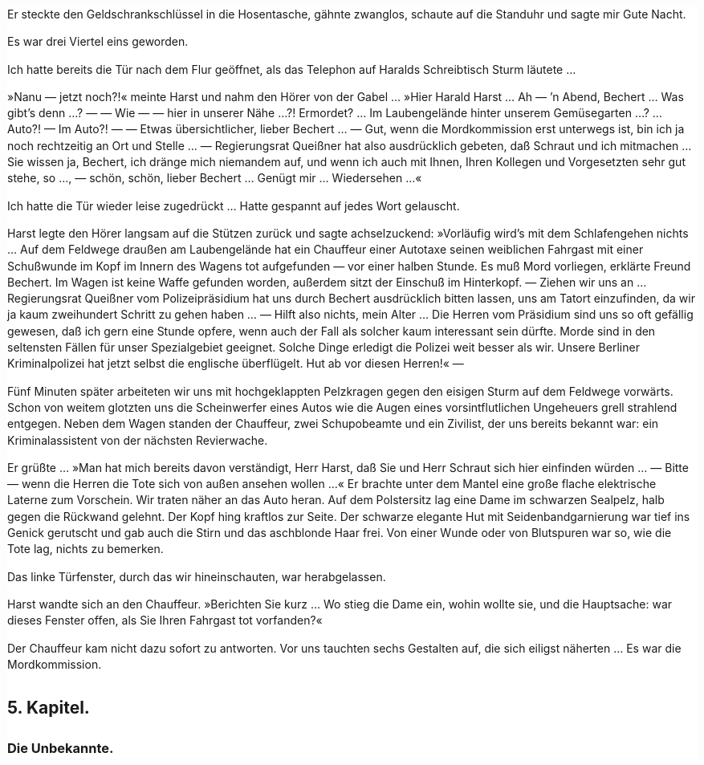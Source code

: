 Er steckte den Geldschrankschlüssel in die Hosentasche, gähnte zwanglos, schaute auf die Standuhr und sagte mir Gute Nacht.

Es war drei Viertel eins geworden.

Ich hatte bereits die Tür nach dem Flur geöffnet, als das Telephon auf Haralds Schreibtisch Sturm läutete …

»Nanu — jetzt noch?!« meinte Harst und nahm den Hörer von der Gabel … »Hier Harald Harst … Ah — ’n Abend, Bechert … Was gibt’s denn …? — — Wie — — hier in unserer Nähe …?! Ermordet? … Im Laubengelände hinter unserem Gemüsegarten …? … Auto?! — Im Auto?! — — Etwas übersichtlicher, lieber Bechert … — Gut, wenn die Mordkommission erst unterwegs ist, bin ich ja noch rechtzeitig an Ort und Stelle … — Regierungsrat Queißner hat also ausdrücklich gebeten, daß Schraut und ich mitmachen … Sie wissen ja, Bechert, ich dränge mich niemandem auf, und wenn ich auch mit Ihnen, Ihren Kollegen und Vorgesetzten sehr gut stehe, so …, — schön, schön, lieber Bechert … Genügt mir … Wiedersehen …«

Ich hatte die Tür wieder leise zugedrückt … Hatte gespannt auf jedes Wort gelauscht.

Harst legte den Hörer langsam auf die Stützen zurück und sagte achselzuckend: »Vorläufig wird’s mit dem Schlafengehen nichts … Auf dem Feldwege draußen am Laubengelände hat ein Chauffeur einer Autotaxe seinen weiblichen Fahrgast mit einer Schußwunde im Kopf im Innern des Wagens tot aufgefunden — vor einer halben Stunde. Es muß Mord vorliegen, erklärte Freund Bechert. Im Wagen ist keine Waffe gefunden worden, außerdem sitzt der Einschuß im Hinterkopf. — Ziehen wir uns an … Regierungsrat Queißner vom Polizeipräsidium hat uns durch Bechert ausdrücklich bitten lassen, uns am Tatort einzufinden, da wir ja kaum zweihundert Schritt zu gehen haben … — Hilft also nichts, mein Alter … Die Herren vom Präsidium sind uns so oft gefällig gewesen, daß ich gern eine Stunde opfere, wenn auch der Fall als solcher kaum interessant sein dürfte. Morde sind in den seltensten Fällen für unser Spezialgebiet geeignet. Solche Dinge erledigt die Polizei weit besser als wir. Unsere Berliner Kriminalpolizei hat jetzt selbst die englische überflügelt. Hut ab vor diesen Herren!« —

Fünf Minuten später arbeiteten wir uns mit hochgeklappten Pelzkragen gegen den eisigen Sturm auf dem Feldwege vorwärts. Schon von weitem glotzten uns die Scheinwerfer eines Autos wie die Augen eines vorsintflutlichen Ungeheuers grell strahlend entgegen. Neben dem Wagen standen der Chauffeur, zwei Schupobeamte und ein Zivilist, der uns bereits bekannt war: ein Kriminalassistent von der nächsten Revierwache.

Er grüßte … »Man hat mich bereits davon verständigt, Herr Harst, daß Sie und Herr Schraut sich hier einfinden würden … — Bitte — wenn die Herren die Tote sich von außen ansehen wollen …« Er brachte unter dem Mantel eine große flache elektrische Laterne zum Vorschein. Wir traten näher an das Auto heran. Auf dem Polstersitz lag eine Dame im schwarzen Sealpelz, halb gegen die Rückwand gelehnt. Der Kopf hing kraftlos zur Seite. Der schwarze elegante Hut mit Seidenbandgarnierung war tief ins Genick gerutscht und gab auch die Stirn und das aschblonde Haar frei. Von einer Wunde oder von Blutspuren war so, wie die Tote lag, nichts zu bemerken.

Das linke Türfenster, durch das wir hineinschauten, war herabgelassen.

Harst wandte sich an den Chauffeur. »Berichten Sie kurz … Wo stieg die Dame ein, wohin wollte sie, und die Hauptsache: war dieses Fenster offen, als Sie Ihren Fahrgast tot vorfanden?«

Der Chauffeur kam nicht dazu sofort zu antworten. Vor uns tauchten sechs Gestalten auf, die sich eiligst näherten … Es war die Mordkommission.

<h2>5. Kapitel.</h2>

<h3>Die Unbekannte.</h3>
